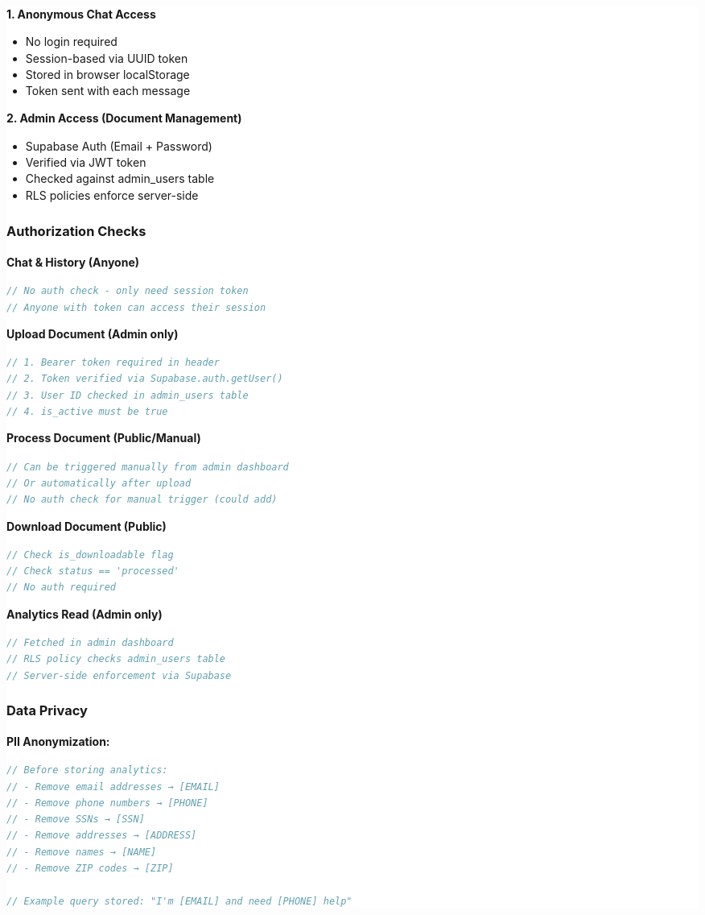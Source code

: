 **1. Anonymous Chat Access**
- No login required
- Session-based via UUID token
- Stored in browser localStorage
- Token sent with each message

**2. Admin Access (Document Management)**
- Supabase Auth (Email + Password)
- Verified via JWT token
- Checked against admin_users table
- RLS policies enforce server-side

### Authorization Checks

**Chat & History (Anyone)**
```typescript
// No auth check - only need session token
// Anyone with token can access their session
```

**Upload Document (Admin only)**
```typescript
// 1. Bearer token required in header
// 2. Token verified via Supabase.auth.getUser()
// 3. User ID checked in admin_users table
// 4. is_active must be true
```

**Process Document (Public/Manual)**
```typescript
// Can be triggered manually from admin dashboard
// Or automatically after upload
// No auth check for manual trigger (could add)
```

**Download Document (Public)**
```typescript
// Check is_downloadable flag
// Check status == 'processed'
// No auth required
```

**Analytics Read (Admin only)**
```typescript
// Fetched in admin dashboard
// RLS policy checks admin_users table
// Server-side enforcement via Supabase
```

### Data Privacy

**PII Anonymization:**
```typescript
// Before storing analytics:
// - Remove email addresses → [EMAIL]
// - Remove phone numbers → [PHONE]
// - Remove SSNs → [SSN]
// - Remove addresses → [ADDRESS]
// - Remove names → [NAME]
// - Remove ZIP codes → [ZIP]

// Example query stored: "I'm [EMAIL] and need [PHONE] help"
```
